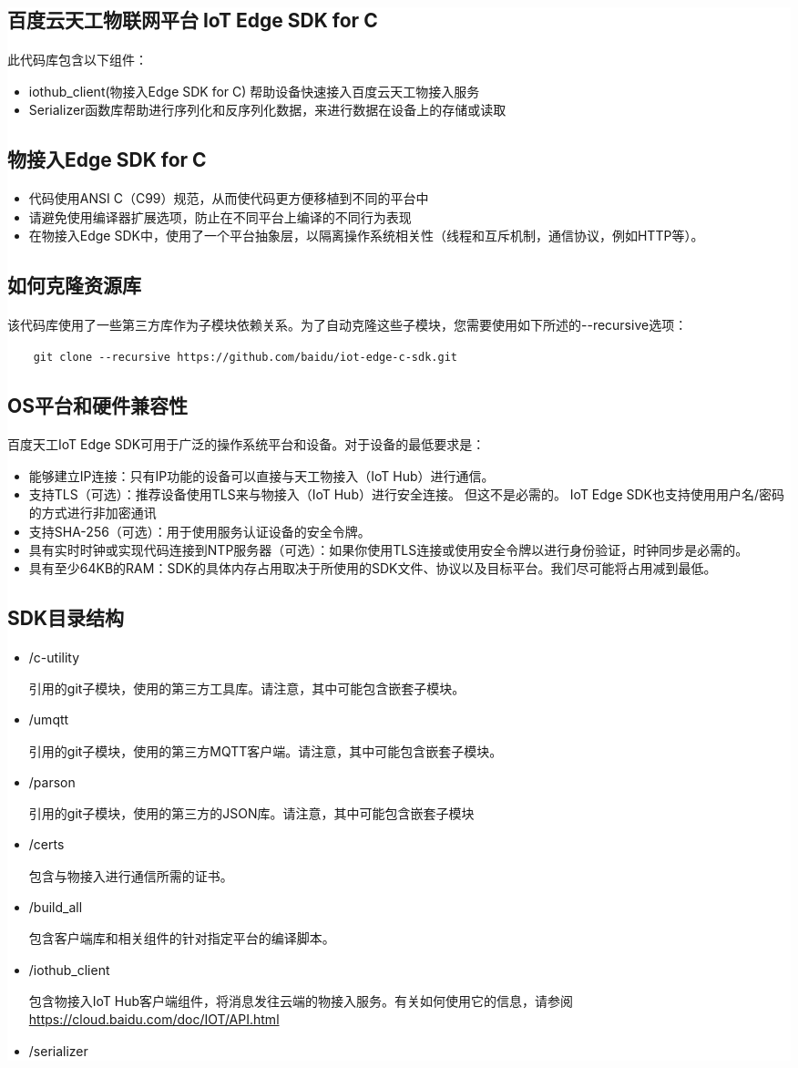 ## 百度云天工物联网平台 IoT Edge SDK for C ##

此代码库包含以下组件：

- iothub_client(物接入Edge SDK for C) 帮助设备快速接入百度云天工物接入服务
- Serializer函数库帮助进行序列化和反序列化数据，来进行数据在设备上的存储或读取

## 物接入Edge SDK for C ##
- 代码使用ANSI C（C99）规范，从而使代码更方便移植到不同的平台中
- 请避免使用编译器扩展选项，防止在不同平台上编译的不同行为表现
- 在物接入Edge SDK中，使用了一个平台抽象层，以隔离操作系统相关性（线程和互斥机制，通信协议，例如HTTP等）。


## 如何克隆资源库 ##
该代码库使用了一些第三方库作为子模块依赖关系。为了自动克隆这些子模块，您需要使用如下所述的--recursive选项：

    	git clone --recursive https://github.com/baidu/iot-edge-c-sdk.git

## OS平台和硬件兼容性 ##
百度天工IoT Edge SDK可用于广泛的操作系统平台和设备。对于设备的最低要求是：

- 能够建立IP连接：只有IP功能的设备可以直接与天工物接入（IoT Hub）进行通信。
- 支持TLS（可选）：推荐设备使用TLS来与物接入（IoT Hub）进行安全连接。 但这不是必需的。 IoT Edge SDK也支持使用用户名/密码的方式进行非加密通讯
- 支持SHA-256（可选）：用于使用服务认证设备的安全令牌。
- 具有实时时钟或实现代码连接到NTP服务器（可选）：如果你使用TLS连接或使用安全令牌以进行身份​​验证，时钟同步是必需的。
- 具有至少64KB的RAM：SDK的具体内存占用取决于所使用的SDK文件、协议以及目标平台。我们尽可能将占用减到最低。

## SDK目录结构 ##


- /c-utility

	引用的git子模块，使用的第三方工具库。请注意，其中可能包含嵌套子模块。

- /umqtt

	引用的git子模块，使用的第三方MQTT客户端。请注意，其中可能包含嵌套子模块。

- /parson

	引用的git子模块，使用的第三方的JSON库。请注意，其中可能包含嵌套子模块

- /certs

	包含与物接入进行通信所需的证书。

- /build_all

	包含客户端库和相关组件的针对指定平台的编译脚本。

- /iothub_client

	包含物接入IoT Hub客户端组件，将消息发往云端的物接入服务。有关如何使用它的信息，请参阅[https://cloud.baidu.com/doc/IOT/API.html ](https://cloud.baidu.com/doc/IOT/API.html "物接入API文档和示例")

- /serializer
